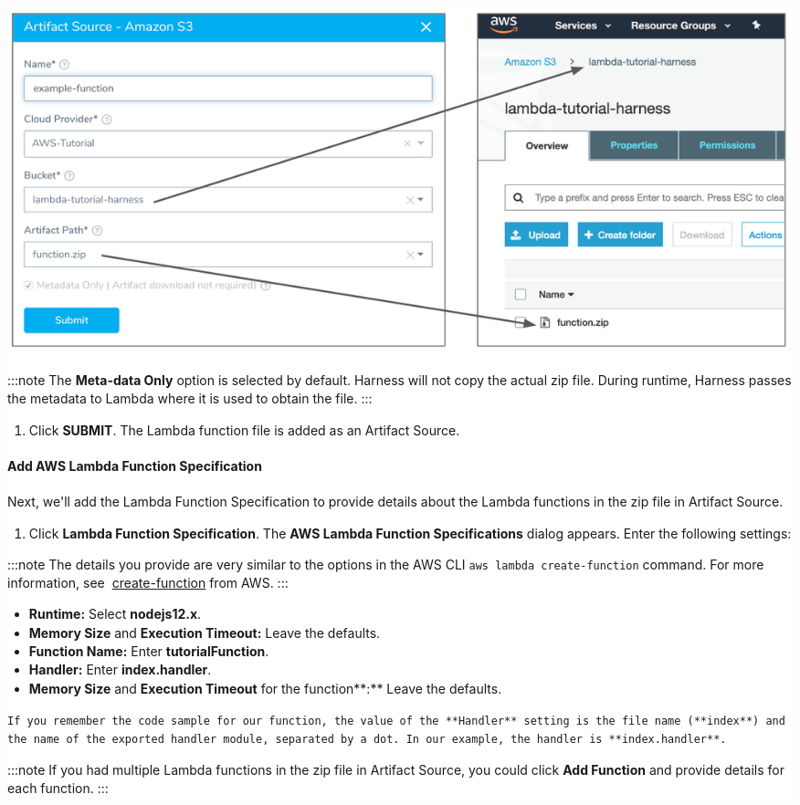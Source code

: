![](./static/aws-lambda-deployments-28.png)

:::note 
The **Meta-data Only** option is selected by default. Harness will not copy the actual zip file. During runtime, Harness passes the metadata to Lambda where it is used to obtain the file.
:::

1. Click **SUBMIT**. The Lambda function file is added as an Artifact Source.

#### Add AWS Lambda Function Specification

Next, we'll add the Lambda Function Specification to provide details about the Lambda functions in the zip file in Artifact Source.

1. Click **Lambda Function Specification**. The **AWS Lambda Function Specifications** dialog appears. Enter the following settings:

:::note 
The details you provide are very similar to the options in the AWS CLI `aws lambda create-function` command. For more information, see  [create-function](https://docs.aws.amazon.com/cli/latest/reference/lambda/create-function.html) from AWS.
:::

   * **Runtime:** Select **nodejs12.x**.
   * **Memory Size** and **Execution Timeout:** Leave the defaults.
   * **Function Name:** Enter **tutorialFunction**.
   * **Handler:** Enter **index.handler**.
   * **Memory Size** and **Execution Timeout** for the function**:** Leave the defaults.

	If you remember the code sample for our function, the value of the **Handler** setting is the file name (**index**) and the name of the exported handler module, separated by a dot. In our example, the handler is **index.handler**.

:::note 
If you had multiple Lambda functions in the zip file in Artifact Source, you could click **Add Function** and provide details for each function.
:::
